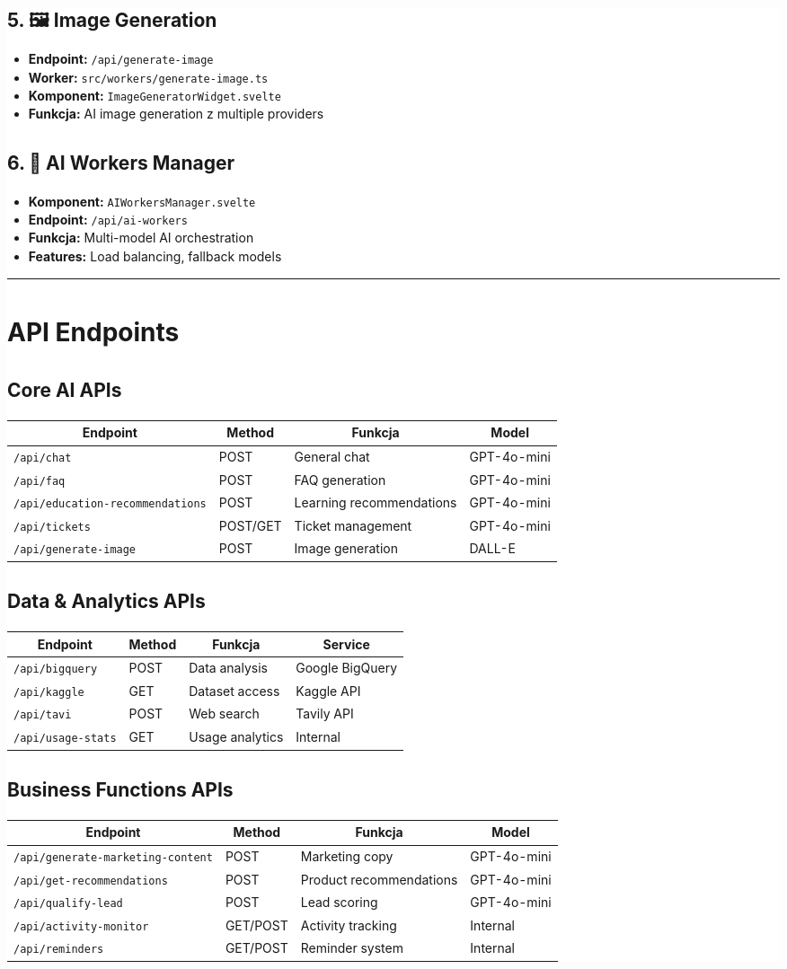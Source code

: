 ## 5. **🖼️ Image Generation**  
- **Endpoint:** `/api/generate-image`
- **Worker:** `src/workers/generate-image.ts`
- **Komponent:** `ImageGeneratorWidget.svelte`
- **Funkcja:** AI image generation z multiple providers

## 6. **🤖 AI Workers Manager**
- **Komponent:** `AIWorkersManager.svelte`
- **Endpoint:** `/api/ai-workers`
- **Funkcja:** Multi-model AI orchestration
- **Features:** Load balancing, fallback models

---

# API Endpoints

## Core AI APIs
| Endpoint | Method | Funkcja | Model |
|----------|--------|---------|-------|
| `/api/chat` | POST | General chat | GPT-4o-mini |
| `/api/faq` | POST | FAQ generation | GPT-4o-mini |
| `/api/education-recommendations` | POST | Learning recommendations | GPT-4o-mini |
| `/api/tickets` | POST/GET | Ticket management | GPT-4o-mini |
| `/api/generate-image` | POST | Image generation | DALL-E |

## Data & Analytics APIs
| Endpoint | Method | Funkcja | Service |
|----------|--------|---------|---------|
| `/api/bigquery` | POST | Data analysis | Google BigQuery |
| `/api/kaggle` | GET | Dataset access | Kaggle API |
| `/api/tavi` | POST | Web search | Tavily API |
| `/api/usage-stats` | GET | Usage analytics | Internal |

## Business Functions APIs  
| Endpoint | Method | Funkcja | Model |
|----------|--------|---------|-------|
| `/api/generate-marketing-content` | POST | Marketing copy | GPT-4o-mini |
| `/api/get-recommendations` | POST | Product recommendations | GPT-4o-mini |
| `/api/qualify-lead` | POST | Lead scoring | GPT-4o-mini |
| `/api/activity-monitor` | GET/POST | Activity tracking | Internal |
| `/api/reminders` | GET/POST | Reminder system | Internal |
